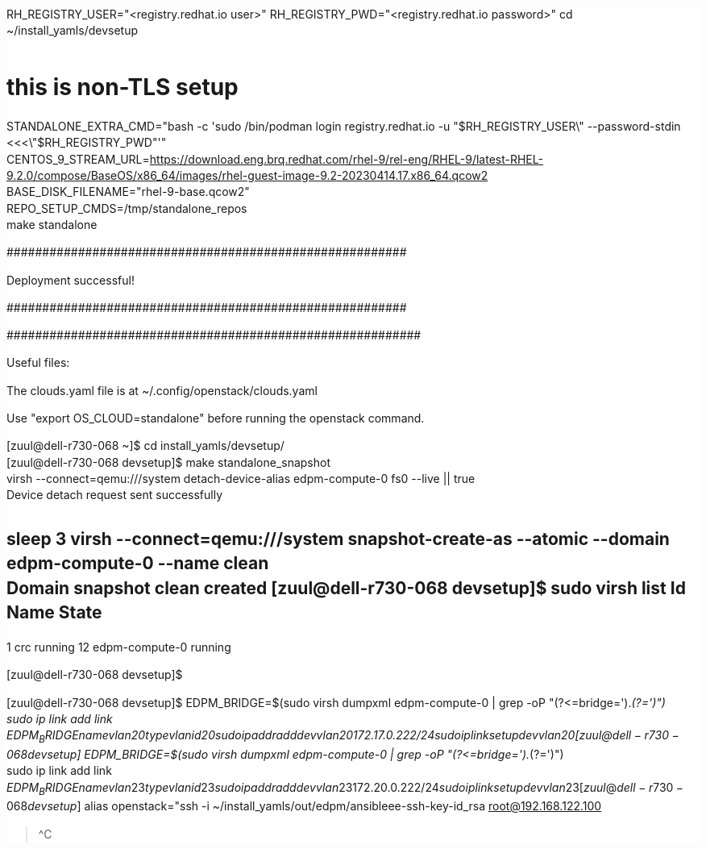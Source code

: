  
RH_REGISTRY_USER="<registry.redhat.io user>"
RH_REGISTRY_PWD="<registry.redhat.io password>"
cd ~/install_yamls/devsetup
 
# this is non-TLS setup
STANDALONE_EXTRA_CMD="bash -c 'sudo /bin/podman login registry.redhat.io -u \"$RH_REGISTRY_USER\" --password-stdin <<<\"$RH_REGISTRY_PWD\"'" \
    CENTOS_9_STREAM_URL=https://download.eng.brq.redhat.com/rhel-9/rel-eng/RHEL-9/latest-RHEL-9.2.0/compose/BaseOS/x86_64/images/rhel-guest-image-9.2-20230414.17.x86_64.qcow2 \
    BASE_DISK_FILENAME="rhel-9-base.qcow2" \
    REPO_SETUP_CMDS=/tmp/standalone_repos \
    make standalone



                                                                                                                                                                                                                                              
########################################################                                                               
                                                           
Deployment successful!                                                                                                 
                                                           
######################################################## 
                                                                                                                       
##########################################################
                                                           
Useful files:                                                                                                                                                                                                                                 
                                                                                                                                                                                                                                              
The clouds.yaml file is at ~/.config/openstack/clouds.yaml
                                                                                                                       
Use "export OS_CLOUD=standalone" before running the
openstack command.               
                        


[zuul@dell-r730-068 ~]$ cd install_yamls/devsetup/                                                                                                                                                                                            
[zuul@dell-r730-068 devsetup]$ make standalone_snapshot                                                                                                                                                                                       
virsh --connect=qemu:///system detach-device-alias edpm-compute-0 fs0 --live || true                                                                                                                                                          
Device detach request sent successfully

sleep 3
virsh --connect=qemu:///system snapshot-create-as --atomic --domain edpm-compute-0 --name clean                                                                                                                                               
Domain snapshot clean created
[zuul@dell-r730-068 devsetup]$ sudo virsh list
 Id   Name             State
--------------------------------
 1    crc              running
 12   edpm-compute-0   running

[zuul@dell-r730-068 devsetup]$






[zuul@dell-r730-068 devsetup]$ EDPM_BRIDGE=$(sudo virsh dumpxml edpm-compute-0 | grep -oP "(?<=bridge=').*(?=')")                                                                                                                             
sudo ip link add link $EDPM_BRIDGE name vlan20 type vlan id 20                                                                                                                                                                                
sudo ip addr add dev vlan20 172.17.0.222/24                                                                                                                                                                                                   
sudo ip link set up dev vlan20                                                                                                                                                                                                                
[zuul@dell-r730-068 devsetup]$ EDPM_BRIDGE=$(sudo virsh dumpxml edpm-compute-0 | grep -oP "(?<=bridge=').*(?=')")                                                                                                                             
sudo ip link add link $EDPM_BRIDGE name vlan23 type vlan id 23                                                                                                                                                                                
sudo ip addr add dev vlan23 172.20.0.222/24                                                                                                                                                                                                   
sudo ip link set up dev vlan23                                                                                                                                                                                                                
[zuul@dell-r730-068 devsetup]$ alias openstack="ssh -i ~/install_yamls/out/edpm/ansibleee-ssh-key-id_rsa root@192.168.122.100                                                                                                                 
> ^C                                                                                                                                                                                                                                          